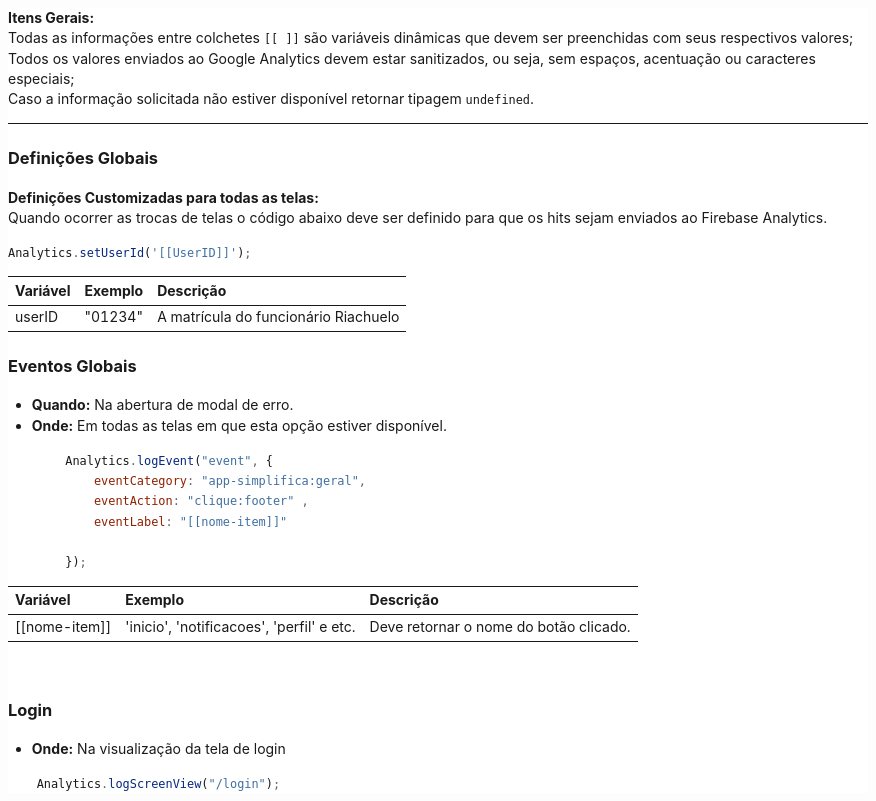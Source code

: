 **Itens Gerais:**<br />
Todas as informações entre colchetes `[[ ]]` são variáveis dinâmicas que devem ser preenchidas com seus respectivos valores;<br />
Todos os valores enviados ao Google Analytics devem estar sanitizados, ou seja, sem espaços, acentuação ou caracteres especiais;<br />
Caso a informação solicitada não estiver disponível retornar tipagem `undefined`.

---

### Definições Globais

**Definições Customizadas para todas as telas:**<br />
Quando ocorrer as trocas de telas o código abaixo deve ser definido para que os hits sejam enviados ao Firebase Analytics.<br />


```javascript
Analytics.setUserId('[[UserID]]');

```


| Variável        | Exemplo                               | Descrição                         |
| :-------------- | :------------------------------------ | :-------------------------------- |
| userID | &quot;01234&quot; | A matrícula do funcionário Riachuelo |


### Eventos Globais

- **Quando:** Na abertura de modal de erro.
- **Onde:** Em todas as telas em que esta opção estiver disponível.

```javascript
        Analytics.logEvent("event", {
        	eventCategory: "app-simplifica:geral",
        	eventAction: "clique:footer" ,
        	eventLabel: "[[nome-item]]"
        
        });
```

| Variável        | Exemplo                               | Descrição                         |
| :-------------- | :------------------------------------ | :-------------------------------- |
| [[nome-item]] | &#039;inicio&#039;, &#039;notificacoes&#039;, &#039;perfil&#039; e etc. | Deve retornar o nome do botão clicado. |

<br />


### Login 

- **Onde:** Na visualização da tela de login


```javascript
    Analytics.logScreenView("/login");
```
    